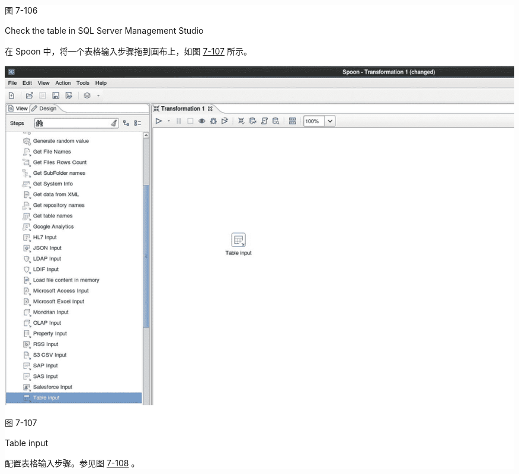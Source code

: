 图 7-106

Check the table in SQL Server Management Studio

在 Spoon 中，将一个表格输入步骤拖到画布上，如图 [7-107](#Fig107) 所示。

![A456459_1_En_7_Fig107_HTML.jpg](img/A456459_1_En_7_Fig107_HTML.jpg)

图 7-107

Table input

配置表格输入步骤。参见图 [7-108](#Fig108) 。
